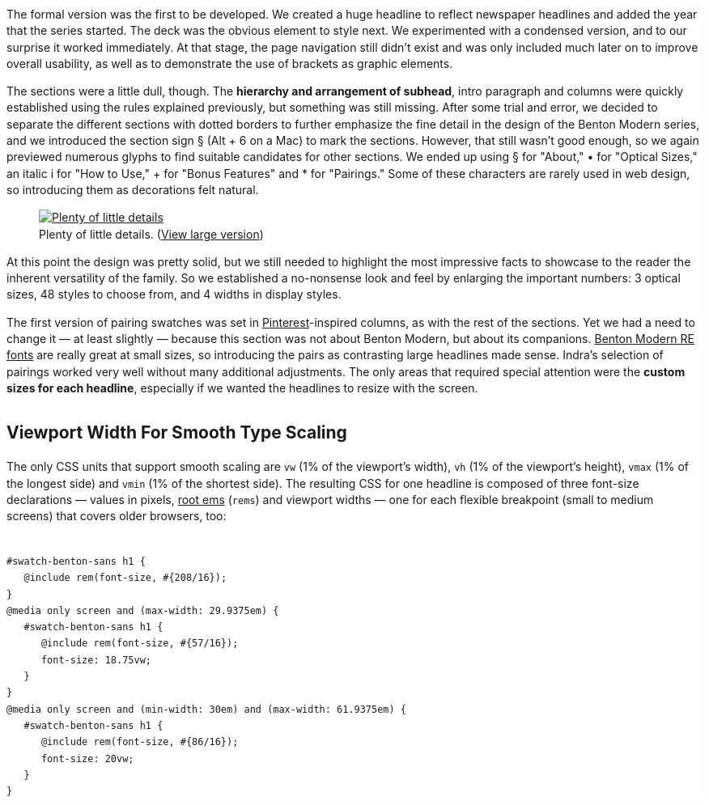 The formal version was the first to be developed. We created a huge headline to reflect newspaper headlines and added the year that the series started. The deck was the obvious element to style next. We experimented with a condensed version, and to our surprise it worked immediately. At that stage, the page navigation still didn’t exist and was only included much later on to improve overall usability, as well as to demonstrate the use of brackets as graphic elements.

The sections were a little dull, though. The **hierarchy and arrangement of subhead**, intro paragraph and columns were quickly established using the rules explained previously, but something was still missing. After some trial and error, we decided to separate the different sections with dotted borders to further emphasize the fine detail in the design of the Benton Modern series, and we introduced the section sign § (Alt + 6 on a Mac) to mark the sections. However, that still wasn’t good enough, so we again previewed numerous glyphs to find suitable candidates for other sections. We ended up using § for "About," • for "Optical Sizes," an italic i for "How to Use," + for "Bonus Features" and * for "Pairings." Some of these characters are rarely used in web design, so introducing them as decorations felt natural.</p>

<figure><a href="https://archive.smashing.media/assets/344dbf88-fdf9-42bb-adb4-46f01eedd629/f676ba47-0024-4bdc-89ec-480fe7bd3440/04-separators-opt.png"><img loading="lazy" decoding="async"  src="https://archive.smashing.media/assets/344dbf88-fdf9-42bb-adb4-46f01eedd629/86e47c4c-e574-465e-b11f-586b799fb9fb/04-separators-opt-small.png" alt="Plenty of little details" /></a><figcaption>Plenty of little details. (<a href="https://archive.smashing.media/assets/344dbf88-fdf9-42bb-adb4-46f01eedd629/f676ba47-0024-4bdc-89ec-480fe7bd3440/04-separators-opt.png">View large version</a>)</figcaption></figure>

At this point the design was pretty solid, but we still needed to highlight the most impressive facts to showcase to the reader the inherent versatility of the family. So we established a no-nonsense look and feel by enlarging the important numbers: 3 optical sizes, 48 styles to choose from, and 4 widths in display styles.

The first version of pairing swatches was set in [Pinterest](https://www.pinterest.com/)-inspired columns, as with the rest of the sections. Yet we had a need to change it — at least slightly — because this section was not about Benton Modern, but about its companions. [Benton Modern RE fonts](https://www.webtype.com/font/bentonmodern-re-family/) are really great at small sizes, so introducing the pairs as contrasting large headlines made sense. Indra’s selection of pairings worked very well without many additional adjustments. The only areas that required special attention were the **custom sizes for each headline**, especially if we wanted the headlines to resize with the screen.</p>

## Viewport Width For Smooth Type Scaling

The only CSS units that support smooth scaling are `vw` (1% of the viewport’s width), `vh` (1% of the viewport’s height), `vmax` (1% of the longest side) and `vmin` (1% of the shortest side). The resulting CSS for one headline is composed of three font-size declarations — values in pixels, [root ems](https://www.w3.org/TR/css3-values/#rem-unit) (`rems`) and viewport widths — one for each flexible breakpoint (small to medium screens) that covers older browsers, too:

<pre><code class="language-scss">
#swatch-benton-sans h1 {
   @include rem(font-size, #{208/16});
}
@media only screen and (max-width: 29.9375em) {
   #swatch-benton-sans h1 {
      @include rem(font-size, #{57/16});
      font-size: 18.75vw;
   }
}
@media only screen and (min-width: 30em) and (max-width: 61.9375em) {
   #swatch-benton-sans h1 {
      @include rem(font-size, #{86/16});
      font-size: 20vw;
   }
}
</code></pre>
